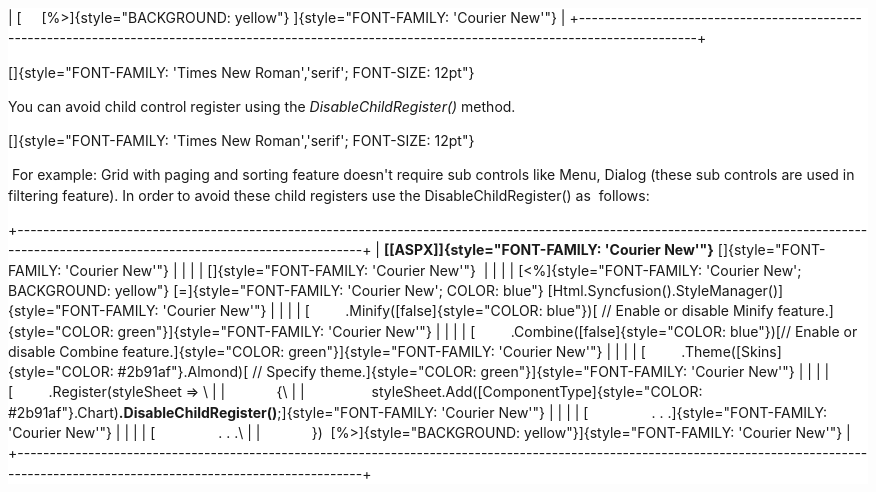 | [     [%\>]{style="BACKGROUND: yellow"} ]{style="FONT-FAMILY: 'Courier New'"}                                                                         |
+-------------------------------------------------------------------------------------------------------------------------------------------------------+

[]{style="FONT-FAMILY: 'Times New Roman','serif'; FONT-SIZE: 12pt"} 

You can avoid child control register using the *DisableChildRegister()* method.

[]{style="FONT-FAMILY: 'Times New Roman','serif'; FONT-SIZE: 12pt"} 

 For example: Grid with paging and sorting feature doesn't require sub controls like Menu, Dialog (these sub controls are used in filtering feature). In order to avoid these child registers use the DisableChildRegister() as  follows:

+-------------------------------------------------------------------------------------------------------------------------------------------------------------------------------------------+
| **[\[ASPX\]]{style="FONT-FAMILY: 'Courier New'"}** []{style="FONT-FAMILY: 'Courier New'"}                                                                                                 |
|                                                                                                                                                                                           |
| []{style="FONT-FAMILY: 'Courier New'"}                                                                                                                                                    |
|                                                                                                                                                                                           |
| [\<%]{style="FONT-FAMILY: 'Courier New'; BACKGROUND: yellow"} [=]{style="FONT-FAMILY: 'Courier New'; COLOR: blue"} [Html.Syncfusion().StyleManager()]{style="FONT-FAMILY: 'Courier New'"} |
|                                                                                                                                                                                           |
| [         .Minify([false]{style="COLOR: blue"})[ // Enable or disable Minify feature.]{style="COLOR: green"}]{style="FONT-FAMILY: 'Courier New'"}                                         |
|                                                                                                                                                                                           |
| [         .Combine([false]{style="COLOR: blue"})[// Enable or disable Combine feature.]{style="COLOR: green"}]{style="FONT-FAMILY: 'Courier New'"}                                        |
|                                                                                                                                                                                           |
| [         .Theme([Skins]{style="COLOR: #2b91af"}.Almond)[ // Specify theme.]{style="COLOR: green"}]{style="FONT-FAMILY: 'Courier New'"}                                                   |
|                                                                                                                                                                                           |
| [         .Register(styleSheet =\> \                                                                                                                                                      |
|             {\                                                                                                                                                                            |
|                 styleSheet.Add([ComponentType]{style="COLOR: #2b91af"}.Chart)**.DisableChildRegister()**;]{style="FONT-FAMILY: 'Courier New'"}                                            |
|                                                                                                                                                                                           |
| [                . . .]{style="FONT-FAMILY: 'Courier New'"}                                                                                                                               |
|                                                                                                                                                                                           |
| [                . . .\                                                                                                                                                                   |
|             })  [%\>]{style="BACKGROUND: yellow"}]{style="FONT-FAMILY: 'Courier New'"}                                                                                                    |
+-------------------------------------------------------------------------------------------------------------------------------------------------------------------------------------------+
